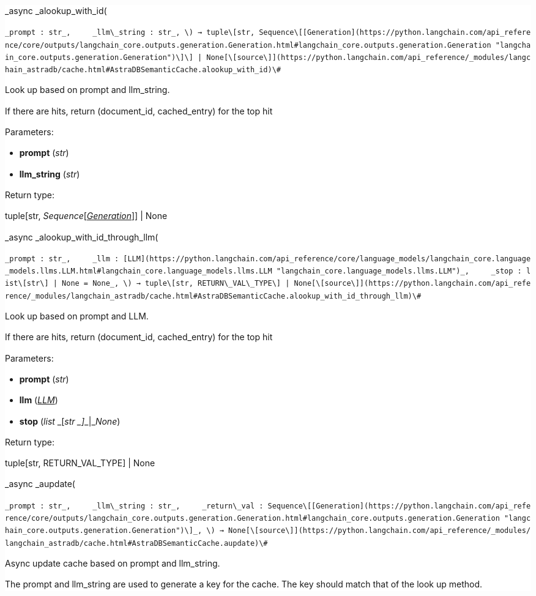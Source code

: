 _async _alookup\_with\_id\(

    _prompt : str_,     _llm\_string : str_, \) → tuple\[str, Sequence\[[Generation](https://python.langchain.com/api_reference/core/outputs/langchain_core.outputs.generation.Generation.html#langchain_core.outputs.generation.Generation "langchain_core.outputs.generation.Generation")\]\] | None[\[source\]](https://python.langchain.com/api_reference/_modules/langchain_astradb/cache.html#AstraDBSemanticCache.alookup_with_id)\#     

Look up based on prompt and llm\_string.

If there are hits, return \(document\_id, cached\_entry\) for the top hit

Parameters:     

  * **prompt** \(_str_\)

  * **llm\_string** \(_str_\)

Return type:     

tuple\[str, _Sequence_\[[_Generation_](https://python.langchain.com/api_reference/core/outputs/langchain_core.outputs.generation.Generation.html#langchain_core.outputs.generation.Generation "langchain_core.outputs.generation.Generation")\]\] | None

_async _alookup\_with\_id\_through\_llm\(

    _prompt : str_,     _llm : [LLM](https://python.langchain.com/api_reference/core/language_models/langchain_core.language_models.llms.LLM.html#langchain_core.language_models.llms.LLM "langchain_core.language_models.llms.LLM")_,     _stop : list\[str\] | None = None_, \) → tuple\[str, RETURN\_VAL\_TYPE\] | None[\[source\]](https://python.langchain.com/api_reference/_modules/langchain_astradb/cache.html#AstraDBSemanticCache.alookup_with_id_through_llm)\#     

Look up based on prompt and LLM.

If there are hits, return \(document\_id, cached\_entry\) for the top hit

Parameters:     

  * **prompt** \(_str_\)

  * **llm** \([_LLM_](https://python.langchain.com/api_reference/core/language_models/langchain_core.language_models.llms.LLM.html#langchain_core.language_models.llms.LLM "langchain_core.language_models.llms.LLM")\)

  * **stop** \(_list_ _\[__str_ _\]__|__None_\)

Return type:     

tuple\[str, RETURN\_VAL\_TYPE\] | None

_async _aupdate\(

    _prompt : str_,     _llm\_string : str_,     _return\_val : Sequence\[[Generation](https://python.langchain.com/api_reference/core/outputs/langchain_core.outputs.generation.Generation.html#langchain_core.outputs.generation.Generation "langchain_core.outputs.generation.Generation")\]_, \) → None[\[source\]](https://python.langchain.com/api_reference/_modules/langchain_astradb/cache.html#AstraDBSemanticCache.aupdate)\#     

Async update cache based on prompt and llm\_string.

The prompt and llm\_string are used to generate a key for the cache. The key should match that of the look up method.
